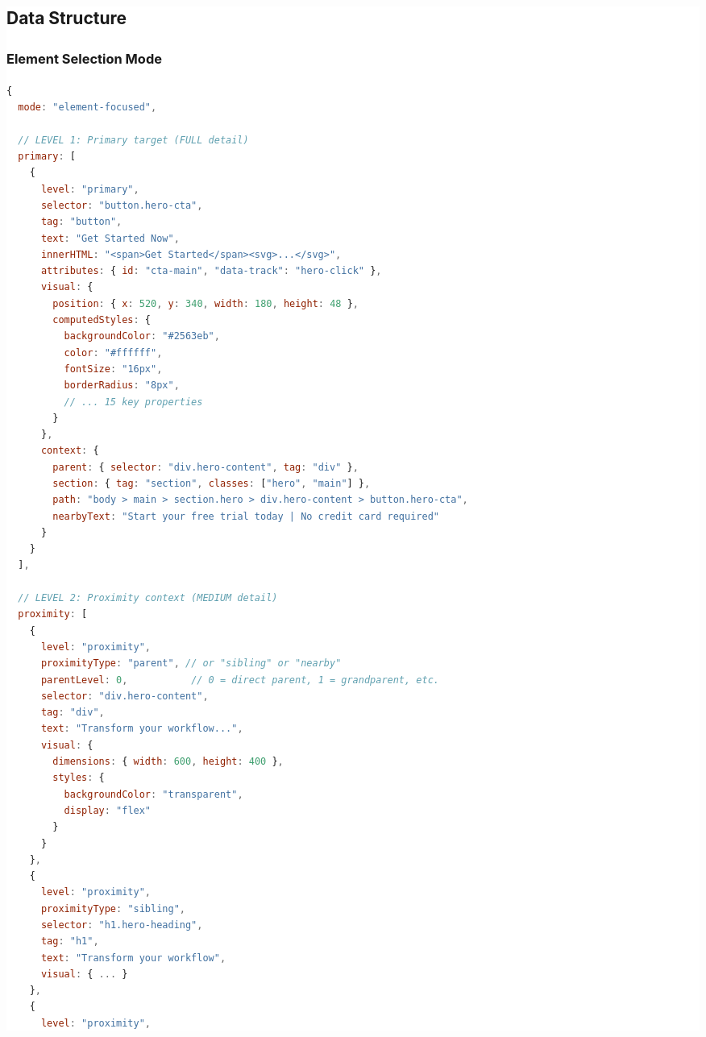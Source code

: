 ## Data Structure

### Element Selection Mode

```javascript
{
  mode: "element-focused",

  // LEVEL 1: Primary target (FULL detail)
  primary: [
    {
      level: "primary",
      selector: "button.hero-cta",
      tag: "button",
      text: "Get Started Now",
      innerHTML: "<span>Get Started</span><svg>...</svg>",
      attributes: { id: "cta-main", "data-track": "hero-click" },
      visual: {
        position: { x: 520, y: 340, width: 180, height: 48 },
        computedStyles: {
          backgroundColor: "#2563eb",
          color: "#ffffff",
          fontSize: "16px",
          borderRadius: "8px",
          // ... 15 key properties
        }
      },
      context: {
        parent: { selector: "div.hero-content", tag: "div" },
        section: { tag: "section", classes: ["hero", "main"] },
        path: "body > main > section.hero > div.hero-content > button.hero-cta",
        nearbyText: "Start your free trial today | No credit card required"
      }
    }
  ],

  // LEVEL 2: Proximity context (MEDIUM detail)
  proximity: [
    {
      level: "proximity",
      proximityType: "parent", // or "sibling" or "nearby"
      parentLevel: 0,           // 0 = direct parent, 1 = grandparent, etc.
      selector: "div.hero-content",
      tag: "div",
      text: "Transform your workflow...",
      visual: {
        dimensions: { width: 600, height: 400 },
        styles: {
          backgroundColor: "transparent",
          display: "flex"
        }
      }
    },
    {
      level: "proximity",
      proximityType: "sibling",
      selector: "h1.hero-heading",
      tag: "h1",
      text: "Transform your workflow",
      visual: { ... }
    },
    {
      level: "proximity",
```